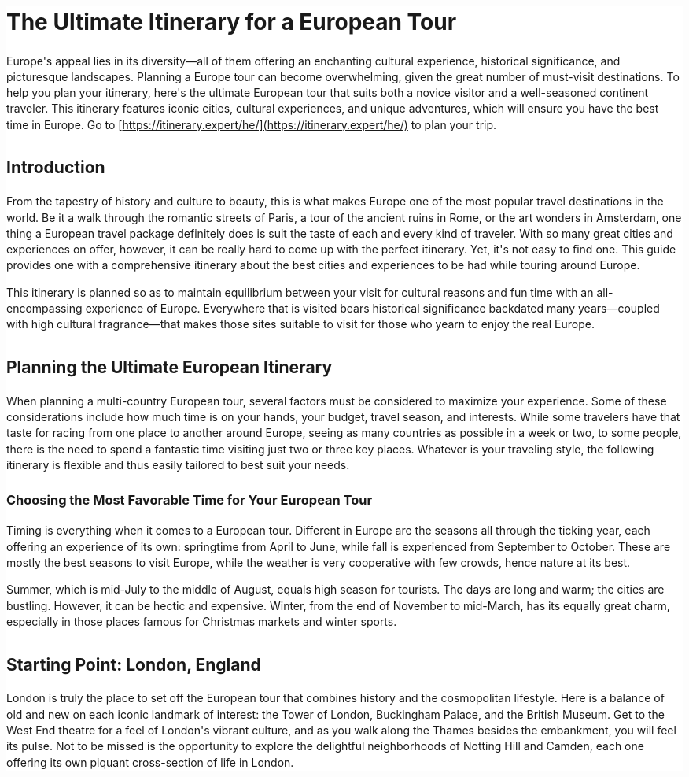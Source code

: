 # **The Ultimate Itinerary for a European Tour**

Europe's appeal lies in its diversity—all of them offering an enchanting cultural experience, historical significance, and picturesque landscapes. Planning a Europe tour can become overwhelming, given the great number of must-visit destinations. To help you plan your itinerary, here's the ultimate European tour that suits both a novice visitor and a well-seasoned continent traveler. This itinerary features iconic cities, cultural experiences, and unique adventures, which will ensure you have the best time in Europe. Go to [https://itinerary.expert/he/](https://itinerary.expert/he/) to plan your trip.

## **Introduction**

From the tapestry of history and culture to beauty, this is what makes Europe one of the most popular travel destinations in the world. Be it a walk through the romantic streets of Paris, a tour of the ancient ruins in Rome, or the art wonders in Amsterdam, one thing a European travel package definitely does is suit the taste of each and every kind of traveler. With so many great cities and experiences on offer, however, it can be really hard to come up with the perfect itinerary. Yet, it's not easy to find one. This guide provides one with a comprehensive itinerary about the best cities and experiences to be had while touring around Europe.

This itinerary is planned so as to maintain equilibrium between your visit for cultural reasons and fun time with an all-encompassing experience of Europe. Everywhere that is visited bears historical significance backdated many years—coupled with high cultural fragrance—that makes those sites suitable to visit for those who yearn to enjoy the real Europe.

## **Planning the Ultimate European Itinerary**

When planning a multi-country European tour, several factors must be considered to maximize your experience. Some of these considerations include how much time is on your hands, your budget, travel season, and interests. While some travelers have that taste for racing from one place to another around Europe, seeing as many countries as possible in a week or two, to some people, there is the need to spend a fantastic time visiting just two or three key places. Whatever is your traveling style, the following itinerary is flexible and thus easily tailored to best suit your needs.

### **Choosing the Most Favorable Time for Your European Tour**

Timing is everything when it comes to a European tour. Different in Europe are the seasons all through the ticking year, each offering an experience of its own: springtime from April to June, while fall is experienced from September to October. These are mostly the best seasons to visit Europe, while the weather is very cooperative with few crowds, hence nature at its best.

Summer, which is mid-July to the middle of August, equals high season for tourists. The days are long and warm; the cities are bustling. However, it can be hectic and expensive. Winter, from the end of November to mid-March, has its equally great charm, especially in those places famous for Christmas markets and winter sports.

## **Starting Point: London, England**

London is truly the place to set off the European tour that combines history and the cosmopolitan lifestyle. Here is a balance of old and new on each iconic landmark of interest: the Tower of London, Buckingham Palace, and the British Museum. Get to the West End theatre for a feel of London's vibrant culture, and as you walk along the Thames besides the embankment, you will feel its pulse. Not to be missed is the opportunity to explore the delightful neighborhoods of Notting Hill and Camden, each one offering its own piquant cross-section of life in London.
